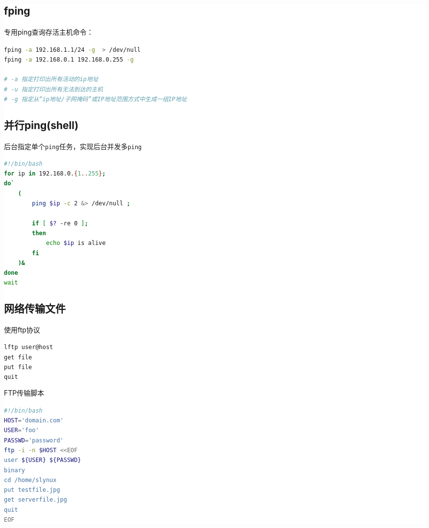 ## fping
专用ping查询存活主机命令：
```bash
fping -a 192.168.1.1/24 -g  > /dev/null
fping -a 192.168.0.1 192.168.0.255 -g

# -a 指定打印出所有活动的ip地址
# -u 指定打印出所有无法到达的主机
# -g 指定从“ip地址/子网掩码”或IP地址范围方式中生成一组IP地址
```

## 并行ping(shell)
后台指定单个`ping`任务，实现后台并发多`ping`
```bash
#!/bin/bash
for ip in 192.168.0.{1..255};
do`
    (
        ping $ip -c 2 &> /dev/null ;

        if [ $? -re 0 ];
        then
            echo $ip is alive
        fi
    )&
done
wait
```


## 网络传输文件
使用ftp协议
```bash
lftp user@host
get file
put file
quit
```

FTP传输脚本
```bash
#!/bin/bash
HOST='domain.com'
USER='foo'
PASSWD='password'
ftp -i -n $HOST <<EOF
user ${USER} ${PASSWD}
binary
cd /home/slynux
put testfile.jpg
get serverfile.jpg
quit
EOF
```
